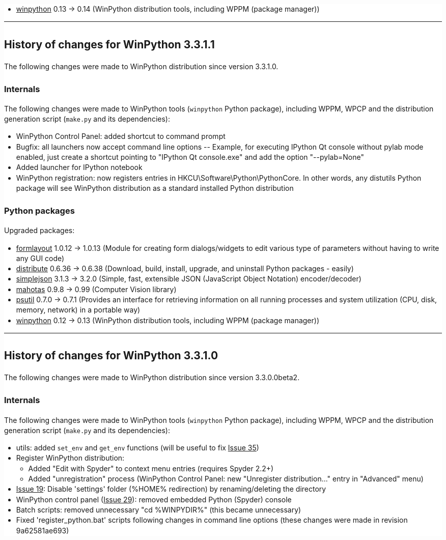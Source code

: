   * [winpython](http://code.google.com/p/winpython) 0.13 → 0.14 (WinPython distribution tools, including WPPM (package manager))


---


## History of changes for WinPython 3.3.1.1 ##

The following changes were made to WinPython distribution since version 3.3.1.0.

### Internals ###

The following changes were made to WinPython tools (`winpython` Python package), including WPPM, WPCP and the distribution generation script (`make.py` and its dependencies):
  * WinPython Control Panel: added shortcut to command prompt
  * Bugfix: all launchers now accept command line options -- Example, for executing IPython Qt console without pylab mode enabled, just create a shortcut pointing to "IPython Qt console.exe" and add the option "--pylab=None"
  * Added launcher for IPython notebook
  * WinPython registration: now registers entries in HKCU\Software\Python\PythonCore. In other words, any distutils Python package will see WinPython distribution as a standard installed Python distribution

### Python packages ###

Upgraded packages:

  * [formlayout](http://formlayout.googlecode.com) 1.0.12 → 1.0.13 (Module for creating form dialogs/widgets to edit various type of parameters without having to write any GUI code)
  * [distribute](http://pypi.python.org/pypi/distribute) 0.6.36 → 0.6.38 (Download, build, install, upgrade, and uninstall Python packages - easily)
  * [simplejson](http://pypi.python.org/pypi/simplejson) 3.1.3 → 3.2.0 (Simple, fast, extensible JSON (JavaScript Object Notation) encoder/decoder)
  * [mahotas](http://pypi.python.org/pypi/mahotas) 0.9.8 → 0.99 (Computer Vision library)
  * [psutil](http://code.google.com/p/psutil) 0.7.0 → 0.7.1 (Provides an interface for retrieving information on all running processes and system utilization (CPU, disk, memory, network) in a portable way)
  * [winpython](http://code.google.com/p/winpython) 0.12 → 0.13 (WinPython distribution tools, including WPPM (package manager))


---


## History of changes for WinPython 3.3.1.0 ##

The following changes were made to WinPython distribution since version 3.3.0.0beta2.

### Internals ###

The following changes were made to WinPython tools (`winpython` Python package), including WPPM, WPCP and the distribution generation script (`make.py` and its dependencies):
  * utils: added `set_env` and `get_env` functions (will be useful to fix [Issue 35](https://code.google.com/p/winpython/issues/detail?id=35))
  * Register WinPython distribution:
    * Added "Edit with Spyder" to context menu entries (requires Spyder 2.2+)
    * Added "unregistration" process (WinPython Control Panel: new "Unregister distribution..." entry in "Advanced" menu)
  * [Issue 19](https://code.google.com/p/winpython/issues/detail?id=19): Disable 'settings' folder (%HOME% redirection) by renaming/deleting the directory
  * WinPython control panel ([Issue 29](https://code.google.com/p/winpython/issues/detail?id=29)): removed embedded Python (Spyder) console
  * Batch scripts: removed unnecessary "cd %WINPYDIR%" (this became unnecessary)
  * Fixed 'register\_python.bat' scripts following changes in command line options (these changes were made in revision 9a62581ae693)